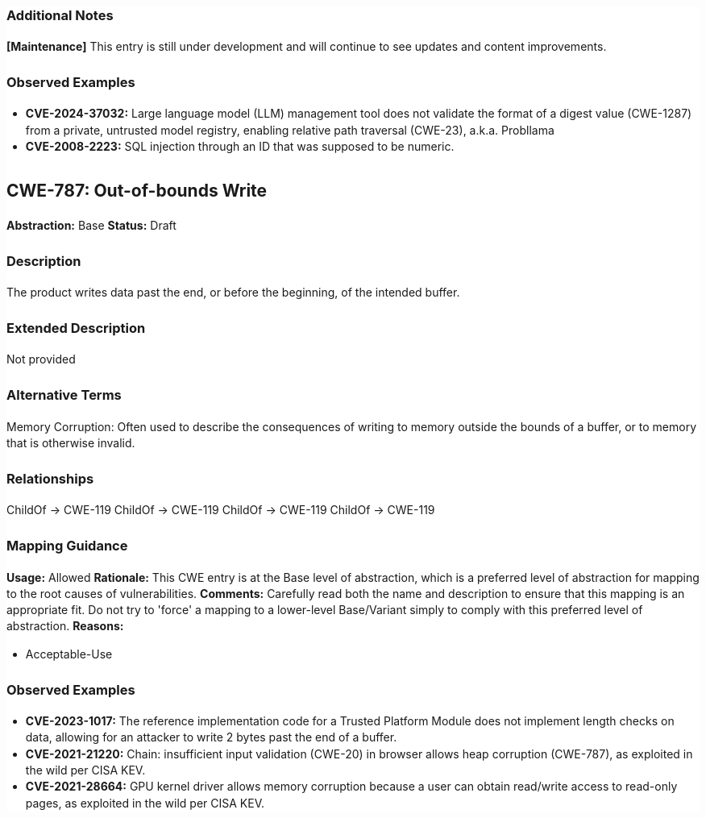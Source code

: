 
### Additional Notes
**[Maintenance]** This entry is still under development and will continue to see updates and content improvements.



### Observed Examples
- **CVE-2024-37032:** Large language model (LLM) management tool does not validate the format of a digest value (CWE-1287) from a private, untrusted model registry, enabling relative path traversal (CWE-23), a.k.a. Probllama
- **CVE-2008-2223:** SQL injection through an ID that was supposed to be numeric.




## CWE-787: Out-of-bounds Write
**Abstraction:** Base
**Status:** Draft

### Description
The product writes data past the end, or before the beginning, of the intended buffer.

### Extended Description
Not provided

### Alternative Terms
Memory Corruption: Often used to describe the consequences of writing to memory outside the bounds of a buffer, or to memory that is otherwise invalid.

### Relationships
ChildOf -> CWE-119
ChildOf -> CWE-119
ChildOf -> CWE-119
ChildOf -> CWE-119

### Mapping Guidance
**Usage:** Allowed
**Rationale:** This CWE entry is at the Base level of abstraction, which is a preferred level of abstraction for mapping to the root causes of vulnerabilities.
**Comments:** Carefully read both the name and description to ensure that this mapping is an appropriate fit. Do not try to 'force' a mapping to a lower-level Base/Variant simply to comply with this preferred level of abstraction.
**Reasons:**
- Acceptable-Use



### Observed Examples
- **CVE-2023-1017:** The reference implementation code for a Trusted Platform Module does not implement length checks on data, allowing for an attacker to write 2 bytes past the end of a buffer.
- **CVE-2021-21220:** Chain: insufficient input validation (CWE-20) in browser allows heap corruption (CWE-787), as exploited in the wild per CISA KEV.
- **CVE-2021-28664:** GPU kernel driver allows memory corruption because a user can obtain read/write access to read-only pages, as exploited in the wild per CISA KEV.
